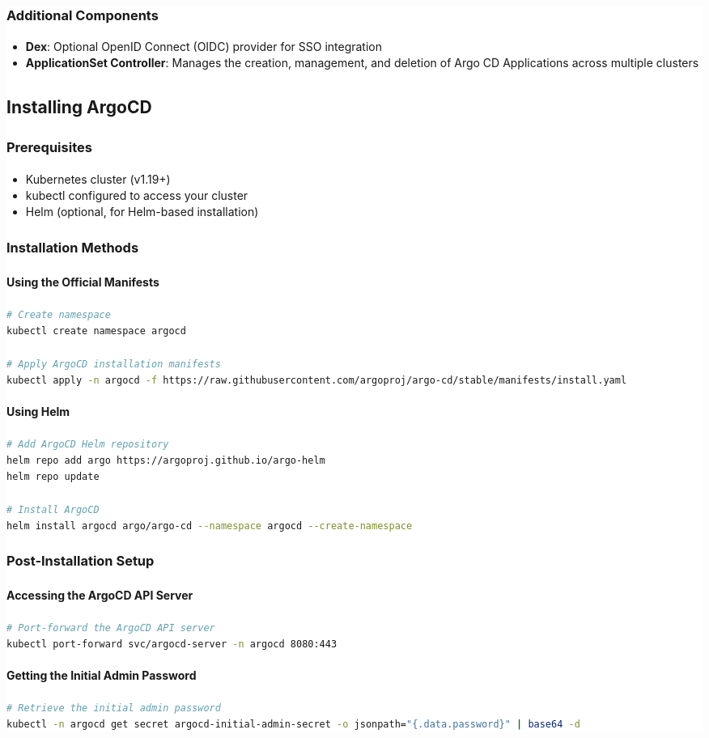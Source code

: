 ### Additional Components

- **Dex**: Optional OpenID Connect (OIDC) provider for SSO integration
- **ApplicationSet Controller**: Manages the creation, management, and deletion of Argo CD Applications across multiple clusters

## Installing ArgoCD

### Prerequisites

- Kubernetes cluster (v1.19+)
- kubectl configured to access your cluster
- Helm (optional, for Helm-based installation)

### Installation Methods

#### Using the Official Manifests

```bash
# Create namespace
kubectl create namespace argocd

# Apply ArgoCD installation manifests
kubectl apply -n argocd -f https://raw.githubusercontent.com/argoproj/argo-cd/stable/manifests/install.yaml
```

#### Using Helm

```bash
# Add ArgoCD Helm repository
helm repo add argo https://argoproj.github.io/argo-helm
helm repo update

# Install ArgoCD
helm install argocd argo/argo-cd --namespace argocd --create-namespace
```

### Post-Installation Setup

#### Accessing the ArgoCD API Server

```bash
# Port-forward the ArgoCD API server
kubectl port-forward svc/argocd-server -n argocd 8080:443
```

#### Getting the Initial Admin Password

```bash
# Retrieve the initial admin password
kubectl -n argocd get secret argocd-initial-admin-secret -o jsonpath="{.data.password}" | base64 -d
```
